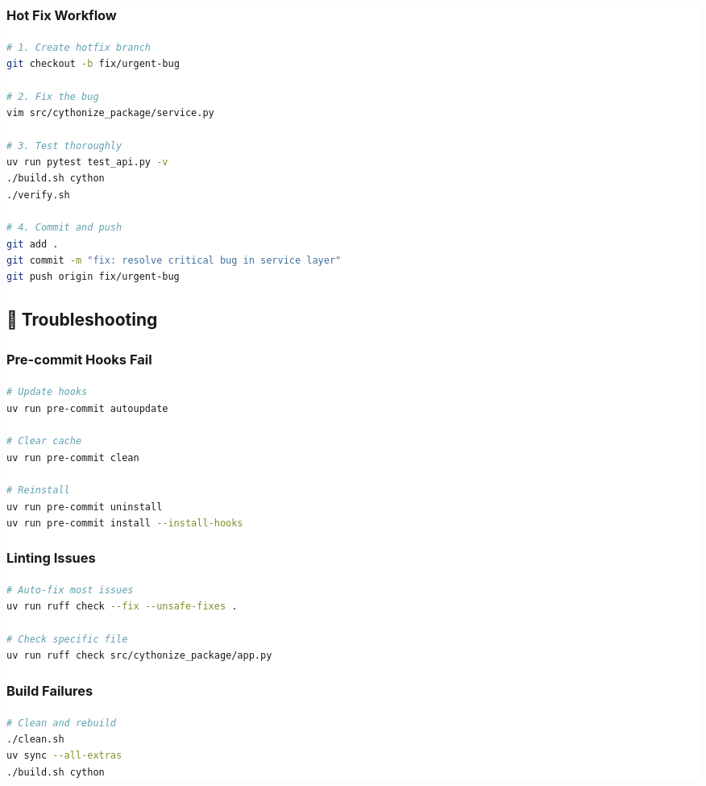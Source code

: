 ### Hot Fix Workflow

```bash
# 1. Create hotfix branch
git checkout -b fix/urgent-bug

# 2. Fix the bug
vim src/cythonize_package/service.py

# 3. Test thoroughly
uv run pytest test_api.py -v
./build.sh cython
./verify.sh

# 4. Commit and push
git add .
git commit -m "fix: resolve critical bug in service layer"
git push origin fix/urgent-bug
```

## 🔧 Troubleshooting

### Pre-commit Hooks Fail

```bash
# Update hooks
uv run pre-commit autoupdate

# Clear cache
uv run pre-commit clean

# Reinstall
uv run pre-commit uninstall
uv run pre-commit install --install-hooks
```

### Linting Issues

```bash
# Auto-fix most issues
uv run ruff check --fix --unsafe-fixes .

# Check specific file
uv run ruff check src/cythonize_package/app.py
```

### Build Failures

```bash
# Clean and rebuild
./clean.sh
uv sync --all-extras
./build.sh cython
```
